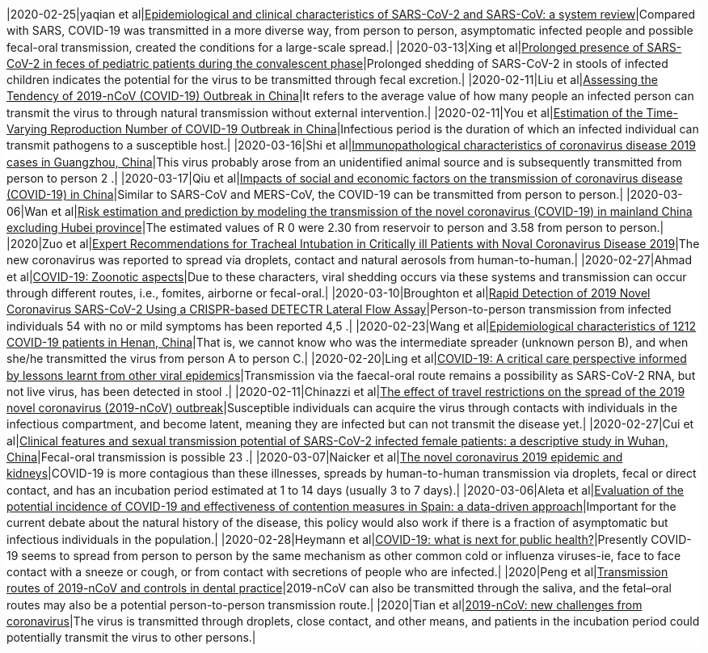 |2020-02-25|yaqian et al|[Epidemiological and clinical characteristics of SARS-CoV-2 and SARS-CoV: a system review](https://doi.org/10.1101/2020.02.20.20025601)|Compared with SARS, COVID-19 was transmitted in a more diverse way, from person to person, asymptomatic infected people and possible fecal-oral transmission, created the conditions for a large-scale spread.|
|2020-03-13|Xing et al|[Prolonged presence of SARS-CoV-2 in feces of pediatric patients during the convalescent phase](https://doi.org/10.1101/2020.03.11.20033159)|Prolonged shedding of SARS-CoV-2 in stools of infected children indicates the potential for the virus to be transmitted through fecal excretion.|
|2020-02-11|Liu et al|[Assessing the Tendency of 2019-nCoV (COVID-19) Outbreak in China](https://doi.org/10.1101/2020.02.09.20021444)|It refers to the average value of how many people an infected person can transmit the virus to through natural transmission without external intervention.|
|2020-02-11|You et al|[Estimation of the Time-Varying Reproduction Number of COVID-19 Outbreak in China](https://doi.org/10.1101/2020.02.08.20021253)|Infectious period is the duration of which an infected individual can transmit pathogens to a susceptible host.|
|2020-03-16|Shi et al|[Immunopathological characteristics of coronavirus disease 2019 cases in Guangzhou, China](https://doi.org/10.1101/2020.03.12.20034736)|This virus probably arose from an unidentified animal source and is subsequently transmitted from person to person 2 .|
|2020-03-17|Qiu et al|[Impacts of social and economic factors on the transmission of coronavirus disease (COVID-19) in China](https://doi.org/10.1101/2020.03.13.20035238)|Similar to SARS-CoV and MERS-CoV, the COVID-19 can be transmitted from person to person.|
|2020-03-06|Wan et al|[Risk estimation and prediction by modeling the transmission of the novel coronavirus (COVID-19) in mainland China excluding Hubei province](https://doi.org/10.1101/2020.03.01.20029629)|The estimated values of R 0 were 2.30 from reservoir to person and 3.58 from person to person.|
|2020|Zuo et al|[Expert Recommendations for Tracheal Intubation in Critically ill Patients with Noval Coronavirus Disease 2019](https://doi.org/10.24920/003724)|The new coronavirus was reported to spread via droplets, contact and natural aerosols from human-to-human.|
|2020-02-27|Ahmad et al|[COVID-19: Zoonotic aspects](https://doi.org/10.1016/j.tmaid.2020.101607)|Due to these characters, viral shedding occurs via these systems and transmission can occur through different routes, i.e., fomites, airborne or fecal-oral.|
|2020-03-10|Broughton et al|[Rapid Detection of 2019 Novel Coronavirus SARS-CoV-2 Using a CRISPR-based DETECTR Lateral Flow Assay](https://doi.org/10.1101/2020.03.06.20032334)|Person-to-person transmission from infected individuals 54 with no or mild symptoms has been reported 4,5 .|
|2020-02-23|Wang et al|[Epidemiological characteristics of 1212 COVID-19 patients in Henan, China](https://doi.org/10.1101/2020.02.21.20026112)|That is, we cannot know who was the intermediate spreader (unknown person B), and when she/he transmitted the virus from person A to person C.|
|2020-02-20|Ling et al|[COVID-19: A critical care perspective informed by lessons learnt from other viral epidemics](https://doi.org/10.1016/j.accpm.2020.02.002)|Transmission via the faecal-oral route remains a possibility as SARS-CoV-2 RNA, but not live virus, has been detected in stool .|
|2020-02-11|Chinazzi et al|[The effect of travel restrictions on the spread of the 2019 novel coronavirus (2019-nCoV) outbreak](https://doi.org/10.1101/2020.02.09.20021261)|Susceptible individuals can acquire the virus through contacts with individuals in the infectious compartment, and become latent, meaning they are infected but can not transmit the disease yet.|
|2020-02-27|Cui et al|[Clinical features and sexual transmission potential of SARS-CoV-2 infected female patients: a descriptive study in Wuhan, China](https://doi.org/10.1101/2020.02.26.20028225)|Fecal-oral transmission is possible 23 .|
|2020-03-07|Naicker et al|[The novel coronavirus 2019 epidemic and kidneys](https://doi.org/10.1016/j.kint.2020.03.001)|COVID-19 is more contagious than these illnesses, spreads by human-to-human transmission via droplets, fecal or direct contact, and has an incubation period estimated at 1 to 14 days (usually 3 to 7 days).|
|2020-03-06|Aleta et al|[Evaluation of the potential incidence of COVID-19 and effectiveness of contention measures in Spain: a data-driven approach](https://doi.org/10.1101/2020.03.01.20029801)|Important for the current debate about the natural history of the disease, this policy would also work if there is a fraction of asymptomatic but infectious individuals in the population.|
|2020-02-28|Heymann et al|[COVID-19: what is next for public health?](https://doi.org/10.1016/S0140-6736(20)30374-3)|Presently COVID-19 seems to spread from person to person by the same mechanism as other common cold or influenza viruses-ie, face to face contact with a sneeze or cough, or from contact with secretions of people who are infected.|
|2020|Peng et al|[Transmission routes of 2019-nCoV and controls in dental practice](https://doi.org/10.1038/s41368-020-0075-9)|2019-nCoV can also be transmitted through the saliva, and the fetal–oral routes may also be a potential person-to-person transmission route.|
|2020|Tian et al|[2019-nCoV: new challenges from coronavirus](https://doi.org/10.3760/cma.j.issn.0253-9624.2020.0001)|The virus is transmitted through droplets, close contact, and other means, and patients in the incubation period could potentially transmit the virus to other persons.|